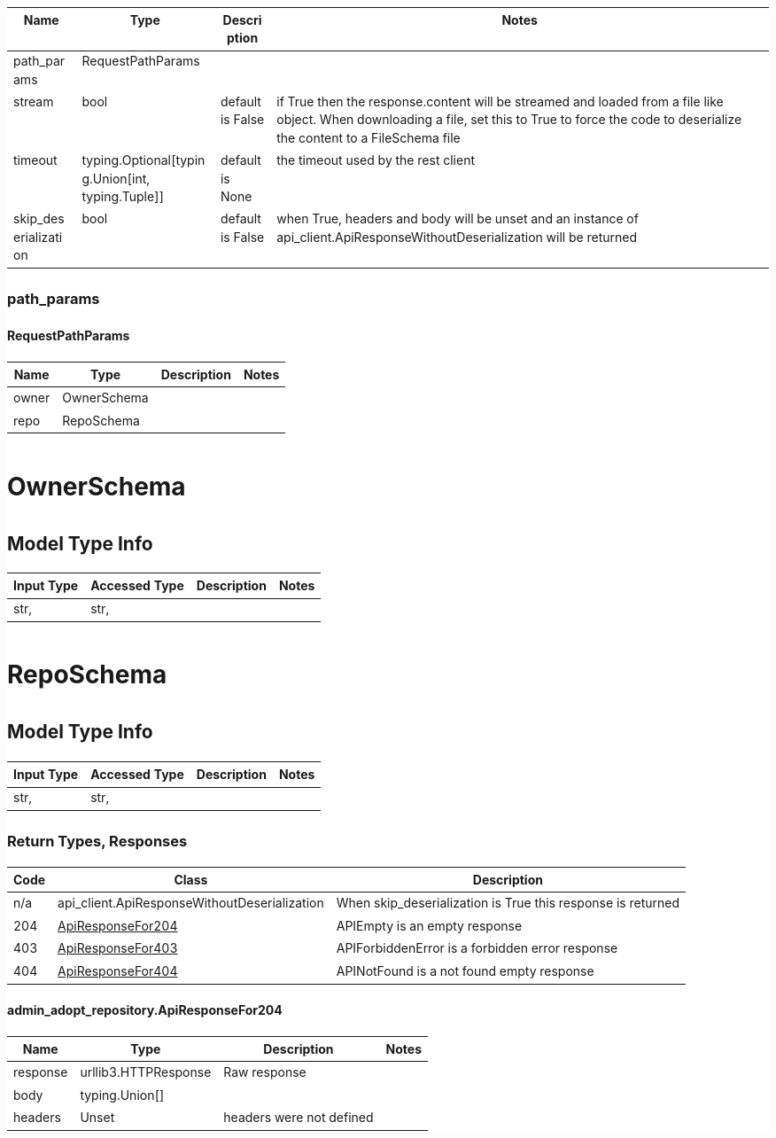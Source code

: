 Name | Type | Description  | Notes
------------- | ------------- | ------------- | -------------
path_params | RequestPathParams | |
stream | bool | default is False | if True then the response.content will be streamed and loaded from a file like object. When downloading a file, set this to True to force the code to deserialize the content to a FileSchema file
timeout | typing.Optional[typing.Union[int, typing.Tuple]] | default is None | the timeout used by the rest client
skip_deserialization | bool | default is False | when True, headers and body will be unset and an instance of api_client.ApiResponseWithoutDeserialization will be returned

### path_params
#### RequestPathParams

Name | Type | Description  | Notes
------------- | ------------- | ------------- | -------------
owner | OwnerSchema | | 
repo | RepoSchema | | 

# OwnerSchema

## Model Type Info
Input Type | Accessed Type | Description | Notes
------------ | ------------- | ------------- | -------------
str,  | str,  |  | 

# RepoSchema

## Model Type Info
Input Type | Accessed Type | Description | Notes
------------ | ------------- | ------------- | -------------
str,  | str,  |  | 

### Return Types, Responses

Code | Class | Description
------------- | ------------- | -------------
n/a | api_client.ApiResponseWithoutDeserialization | When skip_deserialization is True this response is returned
204 | [ApiResponseFor204](#admin_adopt_repository.ApiResponseFor204) | APIEmpty is an empty response
403 | [ApiResponseFor403](#admin_adopt_repository.ApiResponseFor403) | APIForbiddenError is a forbidden error response
404 | [ApiResponseFor404](#admin_adopt_repository.ApiResponseFor404) | APINotFound is a not found empty response

#### admin_adopt_repository.ApiResponseFor204
Name | Type | Description  | Notes
------------- | ------------- | ------------- | -------------
response | urllib3.HTTPResponse | Raw response |
body | typing.Union[] |  |
headers | Unset | headers were not defined |
